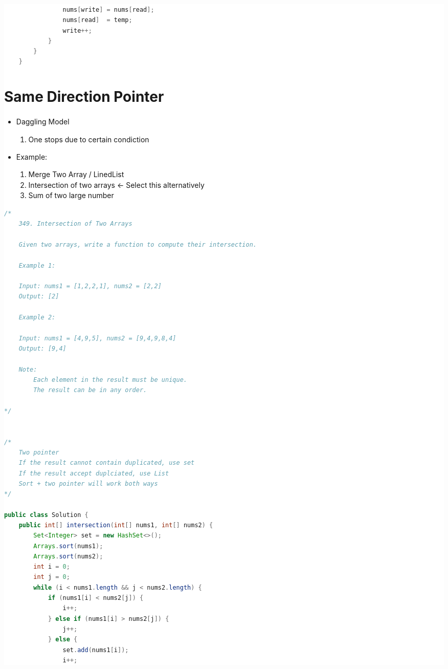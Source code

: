 ``` java
                nums[write] = nums[read];
                nums[read]  = temp; 
                write++;
            }
        }
    }


```
# Same Direction Pointer
- Daggling Model
    1. One stops due to certain condiction

- Example: 
    1. Merge Two Array / LinedList 
    2. Intersection of two arrays <- Select this alternatively
    3. Sum of two large number 
``` Java
/*
    349. Intersection of Two Arrays

    Given two arrays, write a function to compute their intersection.

    Example 1:

    Input: nums1 = [1,2,2,1], nums2 = [2,2]
    Output: [2]

    Example 2:

    Input: nums1 = [4,9,5], nums2 = [9,4,9,8,4]
    Output: [9,4]

    Note:
        Each element in the result must be unique.
        The result can be in any order.

*/


/*
    Two pointer
    If the result cannot contain duplicated, use set 
    If the result accept duplciated, use List
    Sort + two pointer will work both ways
*/

public class Solution {
    public int[] intersection(int[] nums1, int[] nums2) {
        Set<Integer> set = new HashSet<>();
        Arrays.sort(nums1);
        Arrays.sort(nums2);
        int i = 0;
        int j = 0;
        while (i < nums1.length && j < nums2.length) {
            if (nums1[i] < nums2[j]) {
                i++;
            } else if (nums1[i] > nums2[j]) {
                j++;
            } else {
                set.add(nums1[i]);
                i++;
```